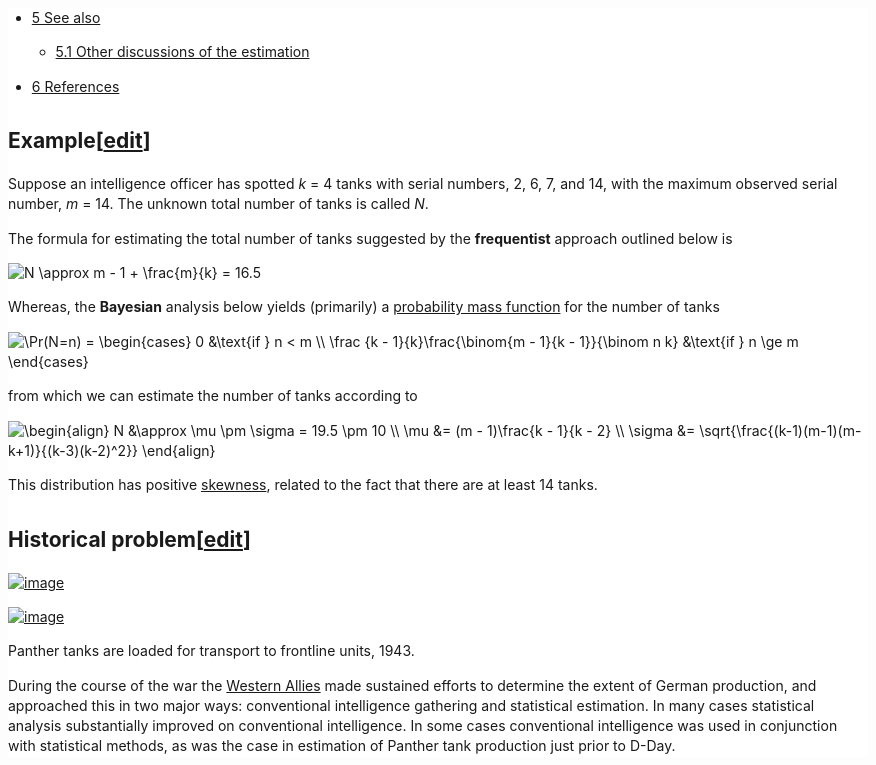 -   [5 See also](#See_also)
    -   [5.1 Other discussions of the
        estimation](#Other_discussions_of_the_estimation)

-   [6 References](#References)

Example[[edit](/w/index.php?title=German_tank_problem&action=edit&section=1 "Edit section: Example")]
-----------------------------------------------------------------------------------------------------

Suppose an intelligence officer has spotted *k* = 4 tanks with serial
numbers, 2, 6, 7, and 14, with the maximum observed serial number, *m* =
14. The unknown total number of tanks is called *N*.

The formula for estimating the total number of tanks suggested by the
**frequentist** approach outlined below is

![N \\approx m - 1 + \\frac{m}{k} =
16.5](//upload.wikimedia.org/math/0/f/7/0f7e808c783e82585879b0892266ae46.png)

Whereas, the **Bayesian** analysis below yields (primarily) a
[probability mass
function](/wiki/Probability_mass_function "Probability mass function")
for the number of tanks

![\\Pr(N=n) = \\begin{cases} 0 &\\text{if } n < m \\\\ \\frac {k -
1}{k}\\frac{\\binom{m - 1}{k - 1}}{\\binom n k} &\\text{if } n \\ge m
\\end{cases}](//upload.wikimedia.org/math/8/c/b/8cbdc9a8e8e6bdf66cbdf54c8366f534.png)

from which we can estimate the number of tanks according to

![\\begin{align} N &\\approx \\mu \\pm \\sigma = 19.5 \\pm 10 \\\\ \\mu
&= (m - 1)\\frac{k - 1}{k - 2} \\\\ \\sigma &=
\\sqrt{\\frac{(k-1)(m-1)(m-k+1)}{(k-3)(k-2)\^2}}
\\end{align}](//upload.wikimedia.org/math/7/0/5/7055697ae3716b96a1de1e265df83aeb.png)

This distribution has positive [skewness](/wiki/Skewness "Skewness"),
related to the fact that there are at least 14 tanks.

Historical problem[[edit](/w/index.php?title=German_tank_problem&action=edit&section=2 "Edit section: Historical problem")]
---------------------------------------------------------------------------------------------------------------------------

[![image](//upload.wikimedia.org/wikipedia/commons/thumb/6/61/Bundesarchiv_Bild_183-H26258%2C_Panzer_V_%22Panther%22.jpg/220px-Bundesarchiv_Bild_183-H26258%2C_Panzer_V_%22Panther%22.jpg)](/wiki/File:Bundesarchiv_Bild_183-H26258,_Panzer_V_%22Panther%22.jpg)

[![image](//bits.wikimedia.org/static-1.23wmf15/skins/common/images/magnify-clip.png)](/wiki/File:Bundesarchiv_Bild_183-H26258,_Panzer_V_%22Panther%22.jpg "Enlarge")

Panther tanks are loaded for transport to frontline units, 1943.

During the course of the war the [Western
Allies](/wiki/Western_Allies "Western Allies") made sustained efforts to
determine the extent of German production, and approached this in two
major ways: conventional intelligence gathering and statistical
estimation. In many cases statistical analysis substantially improved on
conventional intelligence. In some cases conventional intelligence was
used in conjunction with statistical methods, as was the case in
estimation of Panther tank production just prior to D-Day.
